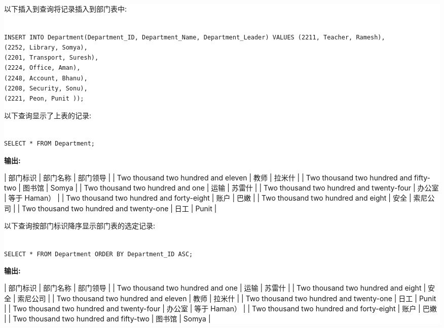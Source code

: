以下插入到查询将记录插入到部门表中:

```

INSERT INTO Department(Department_ID, Department_Name, Department_Leader) VALUES (2211, Teacher, Ramesh),
(2252, Library, Somya),
(2201, Transport, Suresh),
(2224, Office, Aman),
(2248, Account, Bhanu),
(2208, Security, Sonu),
(2221, Peon, Punit )); 

```

以下查询显示了上表的记录:

```

SELECT * FROM Department;

```

**输出:**

| 部门标识 | 部门名称 | 部门领导 |
| Two thousand two hundred and eleven | 教师 | 拉米什 |
| Two thousand two hundred and fifty-two | 图书馆 | Somya |
| Two thousand two hundred and one | 运输 | 苏雷什 |
| Two thousand two hundred and twenty-four | 办公室 | 等于 Haman） |
| Two thousand two hundred and forty-eight | 账户 | 巴嫩 |
| Two thousand two hundred and eight | 安全 | 索尼公司 |
| Two thousand two hundred and twenty-one | 日工 | Punit |

以下查询按部门标识降序显示部门表的选定记录:

```

SELECT * FROM Department ORDER BY Department_ID ASC; 

```

**输出:**

| 部门标识 | 部门名称 | 部门领导 |
| Two thousand two hundred and one | 运输 | 苏雷什 |
| Two thousand two hundred and eight | 安全 | 索尼公司 |
| Two thousand two hundred and eleven | 教师 | 拉米什 |
| Two thousand two hundred and twenty-one | 日工 | Punit |
| Two thousand two hundred and twenty-four | 办公室 | 等于 Haman） |
| Two thousand two hundred and forty-eight | 账户 | 巴嫩 |
| Two thousand two hundred and fifty-two | 图书馆 | Somya |
